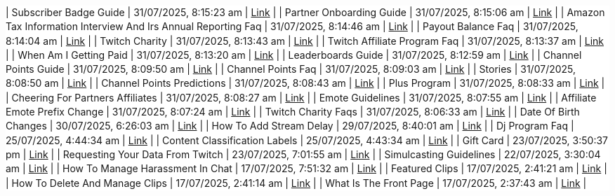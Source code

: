 | Subscriber Badge Guide                                        | 31/07/2025, 8:15:23 am    | [Link](https://help.twitch.tv/s/article/subscriber-badge-guide?language=ja)                                         |
| Partner Onboarding Guide                                      | 31/07/2025, 8:15:06 am    | [Link](https://help.twitch.tv/s/article/partner-onboarding-guide?language=ja)                                       |
| Amazon Tax Information Interview And Irs Annual Reporting Faq | 31/07/2025, 8:14:46 am    | [Link](https://help.twitch.tv/s/article/amazon-tax-information-interview-and-irs-annual-reporting-faq?language=ja)  |
| Payout Balance Faq                                            | 31/07/2025, 8:14:04 am    | [Link](https://help.twitch.tv/s/article/payout-balance-faq?language=ja)                                             |
| Twitch Charity                                                | 31/07/2025, 8:13:43 am    | [Link](https://help.twitch.tv/s/article/twitch-charity?language=ja)                                                 |
| Twitch Affiliate Program Faq                                  | 31/07/2025, 8:13:37 am    | [Link](https://help.twitch.tv/s/article/twitch-affiliate-program-faq?language=ja)                                   |
| When Am I Getting Paid                                        | 31/07/2025, 8:13:20 am    | [Link](https://help.twitch.tv/s/article/when-am-i-getting-paid?language=ja)                                         |
| Leaderboards Guide                                            | 31/07/2025, 8:12:59 am    | [Link](https://help.twitch.tv/s/article/leaderboards-guide?language=ja)                                             |
| Channel Points Guide                                          | 31/07/2025, 8:09:50 am    | [Link](https://help.twitch.tv/s/article/channel-points-guide?language=ja)                                           |
| Channel Points Faq                                            | 31/07/2025, 8:09:03 am    | [Link](https://help.twitch.tv/s/article/channel-points-faq?language=ja)                                             |
| Stories                                                       | 31/07/2025, 8:08:50 am    | [Link](https://help.twitch.tv/s/article/stories?language=ja)                                                        |
| Channel Points Predictions                                    | 31/07/2025, 8:08:43 am    | [Link](https://help.twitch.tv/s/article/channel-points-predictions?language=ja)                                     |
| Plus Program                                                  | 31/07/2025, 8:08:33 am    | [Link](https://help.twitch.tv/s/article/plus-program?language=ja)                                                   |
| Cheering For Partners Affiliates                              | 31/07/2025, 8:08:27 am    | [Link](https://help.twitch.tv/s/article/cheering-for-partners-affiliates?language=ja)                               |
| Emote Guidelines                                              | 31/07/2025, 8:07:55 am    | [Link](https://help.twitch.tv/s/article/emote-guidelines?language=ja)                                               |
| Affiliate Emote Prefix Change                                 | 31/07/2025, 8:07:24 am    | [Link](https://help.twitch.tv/s/article/affiliate-emote-prefix-change?language=ja)                                  |
| Twitch Charity Faqs                                           | 31/07/2025, 8:06:33 am    | [Link](https://help.twitch.tv/s/article/twitch-charity-faqs?language=ja)                                            |
| Date Of Birth Changes                                         | 30/07/2025, 6:26:03 am    | [Link](https://help.twitch.tv/s/article/date-of-birth-changes?language=ja)                                          |
| How To Add Stream Delay                                       | 29/07/2025, 8:40:01 am    | [Link](https://help.twitch.tv/s/article/how-to-add-stream-delay?language=ja)                                        |
| Dj Program Faq                                                | 25/07/2025, 4:44:34 am    | [Link](https://help.twitch.tv/s/article/dj-program-faq?language=ja)                                                 |
| Content Classification Labels                                 | 25/07/2025, 4:43:34 am    | [Link](https://help.twitch.tv/s/article/content-classification-labels?language=ja)                                  |
| Gift Card                                                     | 23/07/2025, 3:50:37 pm    | [Link](https://help.twitch.tv/s/article/gift-card?language=ja)                                                      |
| Requesting Your Data From Twitch                              | 23/07/2025, 7:01:55 am    | [Link](https://help.twitch.tv/s/article/requesting-your-data-from-twitch?language=ja)                               |
| Simulcasting Guidelines                                       | 22/07/2025, 3:30:04 am    | [Link](https://help.twitch.tv/s/article/simulcasting-guidelines?language=ja)                                        |
| How To Manage Harassment In Chat                              | 17/07/2025, 7:51:32 am    | [Link](https://help.twitch.tv/s/article/how-to-manage-harassment-in-chat?language=ja)                               |
| Featured Clips                                                | 17/07/2025, 2:41:21 am    | [Link](https://help.twitch.tv/s/article/featured-clips?language=ja)                                                 |
| How To Delete And Manage Clips                                | 17/07/2025, 2:41:14 am    | [Link](https://help.twitch.tv/s/article/how-to-delete-and-manage-clips?language=ja)                                 |
| What Is The Front Page                                        | 17/07/2025, 2:37:43 am    | [Link](https://help.twitch.tv/s/article/what-is-the-front-page?language=ja)                                         |